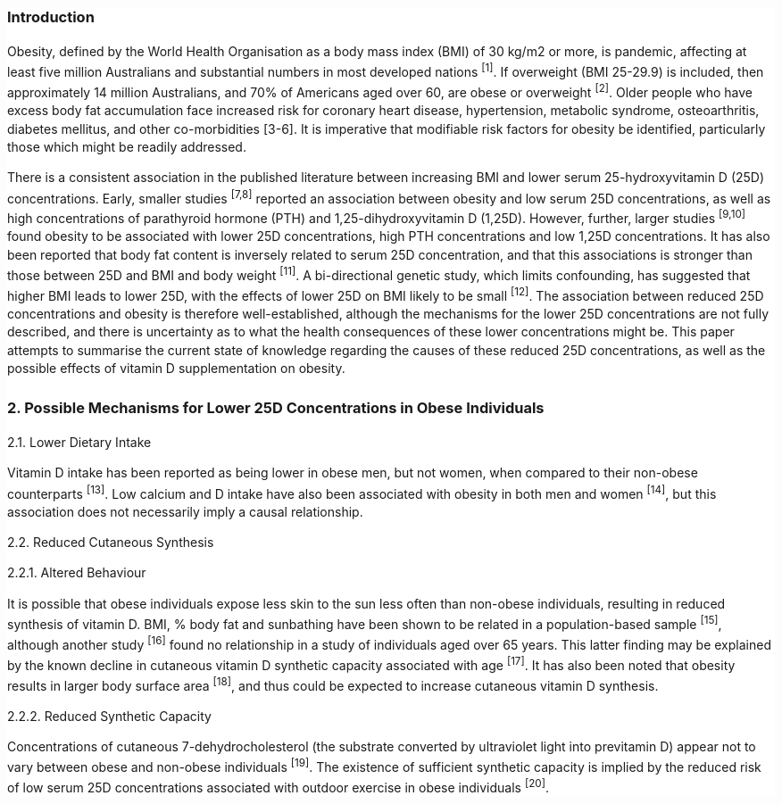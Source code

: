 ### Introduction

Obesity, defined by the World Health Organisation as a body mass index (BMI) of 30 kg/m2 or more, is pandemic, affecting at least five million Australians and substantial numbers in most developed nations <sup>[1]</sup>. If overweight (BMI 25-29.9) is included, then approximately 14 million Australians, and 70% of Americans aged over 60, are obese or overweight <sup>[2]</sup>. Older people who have excess body fat accumulation face increased risk for coronary heart disease, hypertension, metabolic syndrome, osteoarthritis, diabetes mellitus, and other co-morbidities <span>[3-6]</span>. It is imperative that modifiable risk factors for obesity be identified, particularly those which might be readily addressed.

There is a consistent association in the published literature between increasing BMI and lower serum 25-hydroxyvitamin D (25D) concentrations. Early, smaller studies <sup>[7,8]</sup> reported an association between obesity and low serum 25D concentrations, as well as high concentrations of parathyroid hormone (PTH) and 1,25-dihydroxyvitamin D (1,25D). However, further, larger studies <sup>[9,10]</sup> found obesity to be associated with lower 25D concentrations, high PTH concentrations and low 1,25D concentrations. It has also been reported that body fat content is inversely related to serum 25D concentration, and that this associations is stronger than those between 25D and BMI and body weight <sup>[11]</sup>. A bi-directional genetic study, which limits confounding, has suggested that higher BMI leads to lower 25D, with the effects of lower 25D on BMI likely to be small <sup>[12]</sup>. The association between reduced 25D concentrations and obesity is therefore well-established, although the mechanisms for the lower 25D concentrations are not fully described, and there is uncertainty as to what the health consequences of these lower concentrations might be. This paper attempts to summarise the current state of knowledge regarding the causes of these reduced 25D concentrations, as well as the possible effects of vitamin D supplementation on obesity.

### 2. Possible Mechanisms for Lower 25D Concentrations in Obese Individuals

2.1. Lower Dietary Intake

Vitamin D intake has been reported as being lower in obese men, but not women, when compared to their non-obese counterparts <sup>[13]</sup>. Low calcium and D intake have also been associated with obesity in both men and women <sup>[14]</sup>, but this association does not necessarily imply a causal relationship.

2.2. Reduced Cutaneous Synthesis

2.2.1. Altered Behaviour

It is possible that obese individuals expose less skin to the sun less often than non-obese individuals, resulting in reduced synthesis of vitamin D. BMI, % body fat and sunbathing have been shown to be related in a population-based sample <sup>[15]</sup>, although another study <sup>[16]</sup> found no relationship in a study of individuals aged over 65 years. This latter finding may be explained by the known decline in cutaneous vitamin D synthetic capacity associated with age <sup>[17]</sup>. It has also been noted that obesity results in larger body surface area <sup>[18]</sup>, and thus could be expected to increase cutaneous vitamin D synthesis.

2.2.2. Reduced Synthetic Capacity

Concentrations of cutaneous 7-dehydrocholesterol (the substrate converted by ultraviolet light into previtamin D) appear not to vary between obese and non-obese individuals <sup>[19]</sup>. The existence of sufficient synthetic capacity is implied by the reduced risk of low serum 25D concentrations associated with outdoor exercise in obese individuals <sup>[20]</sup>.
